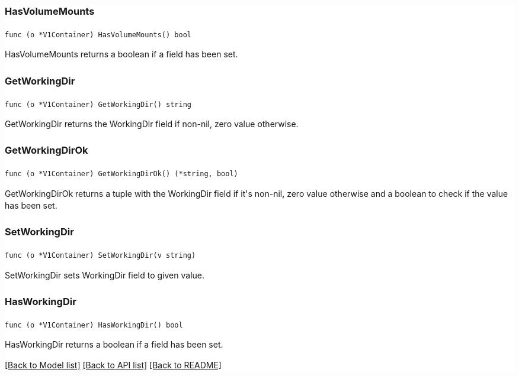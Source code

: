 ### HasVolumeMounts

`func (o *V1Container) HasVolumeMounts() bool`

HasVolumeMounts returns a boolean if a field has been set.

### GetWorkingDir

`func (o *V1Container) GetWorkingDir() string`

GetWorkingDir returns the WorkingDir field if non-nil, zero value otherwise.

### GetWorkingDirOk

`func (o *V1Container) GetWorkingDirOk() (*string, bool)`

GetWorkingDirOk returns a tuple with the WorkingDir field if it's non-nil, zero value otherwise
and a boolean to check if the value has been set.

### SetWorkingDir

`func (o *V1Container) SetWorkingDir(v string)`

SetWorkingDir sets WorkingDir field to given value.

### HasWorkingDir

`func (o *V1Container) HasWorkingDir() bool`

HasWorkingDir returns a boolean if a field has been set.


[[Back to Model list]](../README.md#documentation-for-models) [[Back to API list]](../README.md#documentation-for-api-endpoints) [[Back to README]](../README.md)


